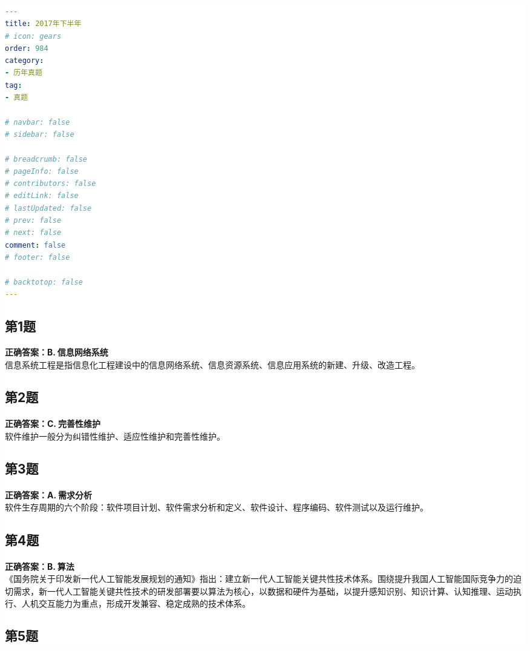 ```yaml
---  
title: 2017年下半年  
# icon: gears  
order: 984  
category:  
- 历年真题  
tag:  
- 真题  
  
# navbar: false  
# sidebar: false  
  
# breadcrumb: false  
# pageInfo: false  
# contributors: false  
# editLink: false  
# lastUpdated: false  
# prev: false  
# next: false  
comment: false  
# footer: false  
  
# backtotop: false  
---  
```

## 第1题 ##

**正确答案：B. 信息网络系统**  
信息系统工程是指信息化工程建设中的信息网络系统、信息资源系统、信息应用系统的新建、升级、改造工程。  


## 第2题 ##

**正确答案：C. 完善性维护**  
软件维护一般分为纠错性维护、适应性维护和完善性维护。  


## 第3题 ##

**正确答案：A. 需求分析**  
软件生存周期的六个阶段：软件项目计划、软件需求分析和定义、软件设计、程序编码、软件测试以及运行维护。  


## 第4题 ##

**正确答案：B. 算法**  
《国务院关于印发新一代人工智能发展规划的通知》指出：建立新一代人工智能关键共性技术体系。围绕提升我国人工智能国际竞争力的迫切需求，新一代人工智能关键共性技术的研发部署要以算法为核心，以数据和硬件为基础，以提升感知识别、知识计算、认知推理、运动执行、人机交互能力为重点，形成开发兼容、稳定成熟的技术体系。  


## 第5题 ##
